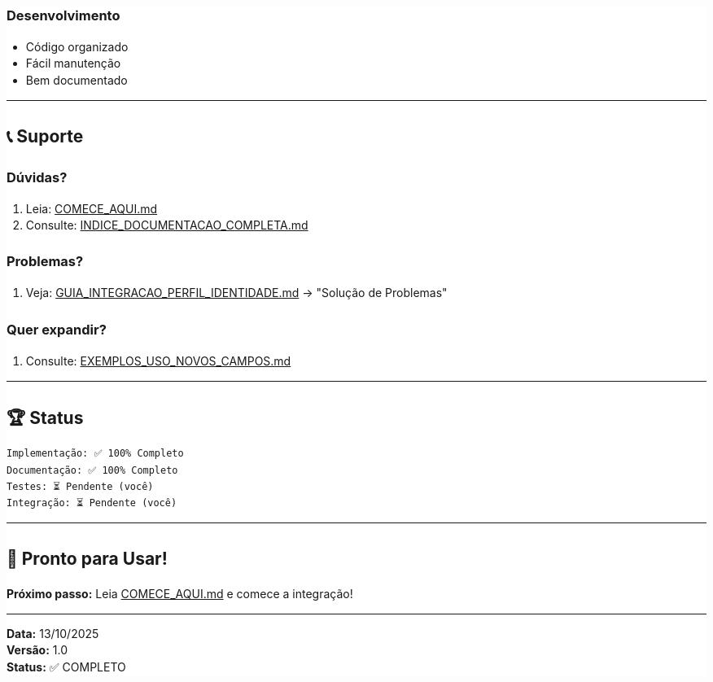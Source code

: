 ### Desenvolvimento
- Código organizado
- Fácil manutenção
- Bem documentado

---

## 📞 Suporte

### Dúvidas?
1. Leia: [COMECE_AQUI.md](COMECE_AQUI.md)
2. Consulte: [INDICE_DOCUMENTACAO_COMPLETA.md](INDICE_DOCUMENTACAO_COMPLETA.md)

### Problemas?
1. Veja: [GUIA_INTEGRACAO_PERFIL_IDENTIDADE.md](GUIA_INTEGRACAO_PERFIL_IDENTIDADE.md) → "Solução de Problemas"

### Quer expandir?
1. Consulte: [EXEMPLOS_USO_NOVOS_CAMPOS.md](EXEMPLOS_USO_NOVOS_CAMPOS.md)

---

## 🏆 Status

```
Implementação: ✅ 100% Completo
Documentação: ✅ 100% Completo
Testes: ⏳ Pendente (você)
Integração: ⏳ Pendente (você)
```

---

## 🎉 Pronto para Usar!

**Próximo passo:** Leia [COMECE_AQUI.md](COMECE_AQUI.md) e comece a integração!

---

**Data:** 13/10/2025  
**Versão:** 1.0  
**Status:** ✅ COMPLETO


